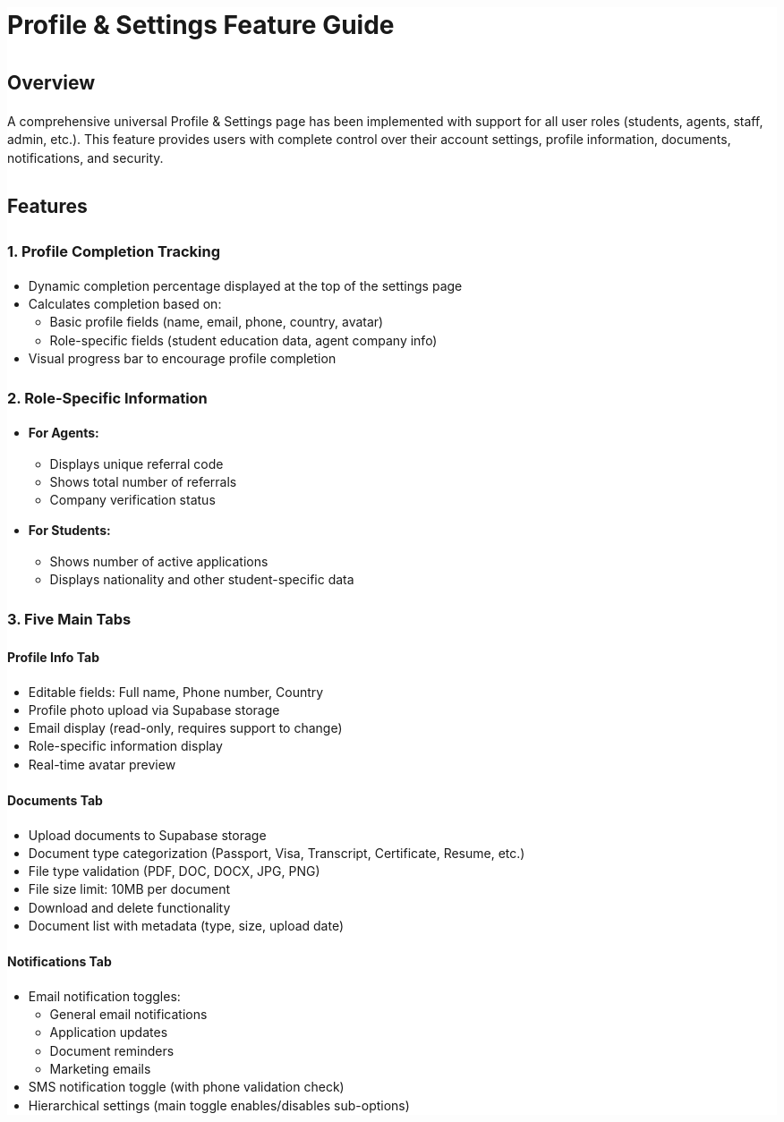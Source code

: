 # Profile & Settings Feature Guide

## Overview

A comprehensive universal Profile & Settings page has been implemented with support for all user roles (students, agents, staff, admin, etc.). This feature provides users with complete control over their account settings, profile information, documents, notifications, and security.

## Features

### 1. **Profile Completion Tracking**
- Dynamic completion percentage displayed at the top of the settings page
- Calculates completion based on:
  - Basic profile fields (name, email, phone, country, avatar)
  - Role-specific fields (student education data, agent company info)
- Visual progress bar to encourage profile completion

### 2. **Role-Specific Information**
- **For Agents:**
  - Displays unique referral code
  - Shows total number of referrals
  - Company verification status
  
- **For Students:**
  - Shows number of active applications
  - Displays nationality and other student-specific data

### 3. **Five Main Tabs**

#### Profile Info Tab
- Editable fields: Full name, Phone number, Country
- Profile photo upload via Supabase storage
- Email display (read-only, requires support to change)
- Role-specific information display
- Real-time avatar preview

#### Documents Tab
- Upload documents to Supabase storage
- Document type categorization (Passport, Visa, Transcript, Certificate, Resume, etc.)
- File type validation (PDF, DOC, DOCX, JPG, PNG)
- File size limit: 10MB per document
- Download and delete functionality
- Document list with metadata (type, size, upload date)

#### Notifications Tab
- Email notification toggles:
  - General email notifications
  - Application updates
  - Document reminders
  - Marketing emails
- SMS notification toggle (with phone validation check)
- Hierarchical settings (main toggle enables/disables sub-options)
